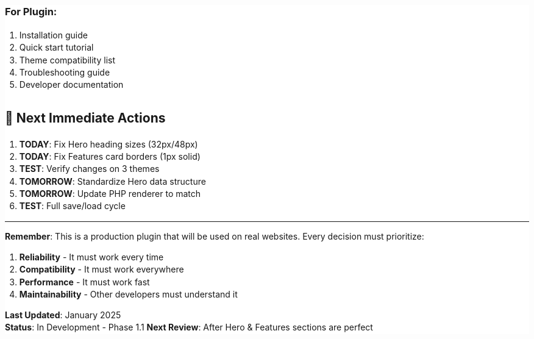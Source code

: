 ### For Plugin:
1. Installation guide
2. Quick start tutorial
3. Theme compatibility list
4. Troubleshooting guide
5. Developer documentation

## 🎯 Next Immediate Actions

1. **TODAY**: Fix Hero heading sizes (32px/48px)
2. **TODAY**: Fix Features card borders (1px solid)
3. **TEST**: Verify changes on 3 themes
4. **TOMORROW**: Standardize Hero data structure
5. **TOMORROW**: Update PHP renderer to match
6. **TEST**: Full save/load cycle

---

**Remember**: This is a production plugin that will be used on real websites. Every decision must prioritize:
1. **Reliability** - It must work every time
2. **Compatibility** - It must work everywhere  
3. **Performance** - It must work fast
4. **Maintainability** - Other developers must understand it

**Last Updated**: January 2025  
**Status**: In Development - Phase 1.1
**Next Review**: After Hero & Features sections are perfect